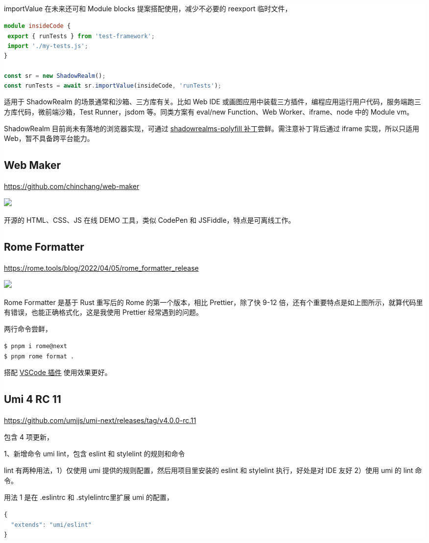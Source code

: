 importValue 在未来还可和 Module blocks 提案搭配使用，减少不必要的 reexport 临时文件，

```ts
module insideCode {
 export { runTests } from 'test-framework';
 import './my-tests.js';
}

const sr = new ShadowRealm();
const runTests = await sr.importValue(insideCode, 'runTests');
```

适用于 ShadowRealm 的场景通常和沙箱、三方库有关。比如 Web IDE 或画图应用中装载三方插件，编程应用运行用户代码，服务端跑三方库代码，微前端沙箱，Test Runner，jsdom 等。同类方案有 eval/new Function、Web Worker、iframe、node 中的 Module vm。

ShadowRealm 目前尚未有落地的浏览器实现，可通过 [shadowrealms-polyfill 补丁](https://github.com/leobalter/shadowrealms-polyfill)尝鲜。需注意补丁背后通过 iframe 实现，所以只适用 Web，暂不具备跨平台能力。

## Web Maker
https://github.com/chinchang/web-maker

![](https://img.alicdn.com/imgextra/i2/O1CN017TWRbh1OOM8mTL4pK_!!6000000001695-0-tps-1242-728.jpg)

开源的 HTML、CSS、JS 在线 DEMO 工具，类似 CodePen 和 JSFiddle，特点是可离线工作。

## Rome Formatter
https://rome.tools/blog/2022/04/05/rome_formatter_release

![](https://img.alicdn.com/imgextra/i4/O1CN014DMMOC1Y18DL8zedI_!!6000000002998-1-tps-1812-692.gif)

Rome Formatter 是基于 Rust 重写后的 Rome 的第一个版本，相比 Prettier，除了快 9-12 倍，还有个重要特点是如上图所示，就算代码里有错误，也能正确格式化，这是我使用 Prettier 经常遇到的问题。

两行命令尝鲜，

```bash
$ pnpm i rome@next
$ pnpm rome format .
```

搭配 [VSCode 插件](https://marketplace.visualstudio.com/items?itemName=rome.rome) 使用效果更好。

## Umi 4 RC 11
https://github.com/umijs/umi-next/releases/tag/v4.0.0-rc.11

包含 4 项更新，

1、新增命令 umi lint，包含 eslint 和 stylelint 的规则和命令

lint 有两种用法，1）仅使用 umi 提供的规则配置，然后用项目里安装的 eslint 和 stylelint 执行，好处是对 IDE 友好 2）使用 umi 的 lint 命令。

用法 1 是在 .eslintrc 和 .stylelintrc里扩展 umi 的配置，

```ts
{
  "extends": "umi/eslint"
}
```
